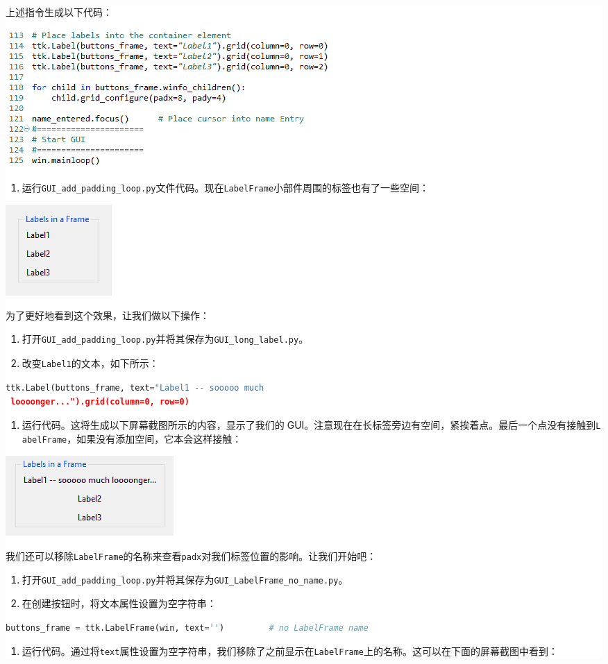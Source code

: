 上述指令生成以下代码：

![图片](img/7962c5d3-4a95-49cb-b3c8-356f64794399.png)

1.  运行`GUI_add_padding_loop.py`文件代码。现在`LabelFrame`小部件周围的标签也有了一些空间：

![图片](img/61fdfc0b-4c66-4681-9e4f-099e12d39d50.png)

为了更好地看到这个效果，让我们做以下操作：

1.  打开`GUI_add_padding_loop.py`并将其保存为`GUI_long_label.py`。

1.  改变`Label1`的文本，如下所示：

```py
ttk.Label(buttons_frame, text="Label1 -- sooooo much 
 loooonger...").grid(column=0, row=0)
```

1.  运行代码。这将生成以下屏幕截图所示的内容，显示了我们的 GUI。注意现在在长标签旁边有空间，紧挨着点。最后一个点没有接触到`LabelFrame`，如果没有添加空间，它本会这样接触：

![图片](img/1d66daea-012e-476f-9bdd-6015b0ea20c9.png)

我们还可以移除`LabelFrame`的名称来查看`padx`对我们标签位置的影响。让我们开始吧：

1.  打开`GUI_add_padding_loop.py`并将其保存为`GUI_LabelFrame_no_name.py`。

1.  在创建按钮时，将文本属性设置为空字符串：

```py
buttons_frame = ttk.LabelFrame(win, text='')         # no LabelFrame name
```

1.  运行代码。通过将`text`属性设置为空字符串，我们移除了之前显示在`LabelFrame`上的名称。这可以在下面的屏幕截图中看到：
